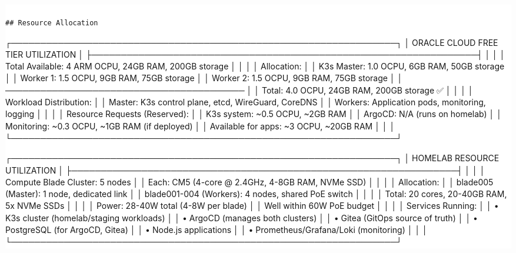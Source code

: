 ```

## Resource Allocation
```
┌──────────────────────────────────────────────────────────────────┐
│ ORACLE CLOUD FREE TIER UTILIZATION                               │
├──────────────────────────────────────────────────────────────────┤
│                                                                  │
│ Total Available: 4 ARM OCPU, 24GB RAM, 200GB storage            │
│                                                                  │
│ Allocation:                                                      │
│   K3s Master:  1.0 OCPU,  6GB RAM,  50GB storage                │
│   Worker 1:    1.5 OCPU,  9GB RAM,  75GB storage                │
│   Worker 2:    1.5 OCPU,  9GB RAM,  75GB storage                │
│   ─────────────────────────────────────────                     │
│   Total:       4.0 OCPU, 24GB RAM, 200GB storage ✅              │
│                                                                  │
│ Workload Distribution:                                           │
│   Master: K3s control plane, etcd, WireGuard, CoreDNS           │
│   Workers: Application pods, monitoring, logging                 │
│                                                                  │
│ Resource Requests (Reserved):                                    │
│   K3s system: ~0.5 OCPU, ~2GB RAM                               │
│   ArgoCD: N/A (runs on homelab)                                 │
│   Monitoring: ~0.3 OCPU, ~1GB RAM (if deployed)                 │
│   Available for apps: ~3 OCPU, ~20GB RAM                        │
│                                                                  │
└──────────────────────────────────────────────────────────────────┘

┌──────────────────────────────────────────────────────────────────┐
│ HOMELAB RESOURCE UTILIZATION                                     │
├──────────────────────────────────────────────────────────────────┤
│                                                                  │
│ Compute Blade Cluster: 5 nodes                                   │
│   Each: CM5 (4-core @ 2.4GHz, 4-8GB RAM, NVMe SSD)             │
│                                                                  │
│ Allocation:                                                      │
│   blade005 (Master): 1 node, dedicated link                      │
│   blade001-004 (Workers): 4 nodes, shared PoE switch            │
│                                                                  │
│ Total: 20 cores, 20-40GB RAM, 5x NVMe SSDs                      │
│                                                                  │
│ Power: 28-40W total (4-8W per blade)                            │
│        Well within 60W PoE budget                                │
│                                                                  │
│ Services Running:                                                │
│   • K3s cluster (homelab/staging workloads)                     │
│   • ArgoCD (manages both clusters)                              │
│   • Gitea (GitOps source of truth)                              │
│   • PostgreSQL (for ArgoCD, Gitea)                              │
│   • Node.js applications                                         │
│   • Prometheus/Grafana/Loki (monitoring)                        │
│                                                                  │
└──────────────────────────────────────────────────────────────────┘
